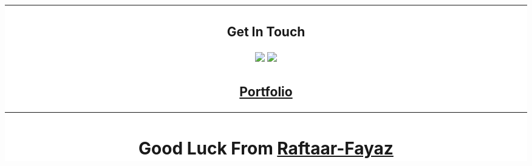
---

<h2 align="center"> Get In Touch </h2>

<p align="center">
<a href="https://www.linkedin.com/in/fayaz-ahamed-shaik"><img src="https://img.shields.io/badge/linkedin-%230077B5.svg?&style=for-the-badge&logo=linkedin&logoColor=white"/></a>
<a href="https://www.instagram.com/raftaar_fayaz"><img src="https://img.shields.io/badge/instagram-%23E4405F.svg?&style=for-the-badge&logo=instagram&logoColor=white"/></a>
</p>
<p align="center">
  <a href="https://fayaz-ahameds-portfolio.netlify.app/"><h2 align="center">Portfolio</h2></a>
</p>

---

<h1 align="center"> Good Luck From <a href="https://github.com/Raftaar-Fayaz">Raftaar-Fayaz</a></h1>




